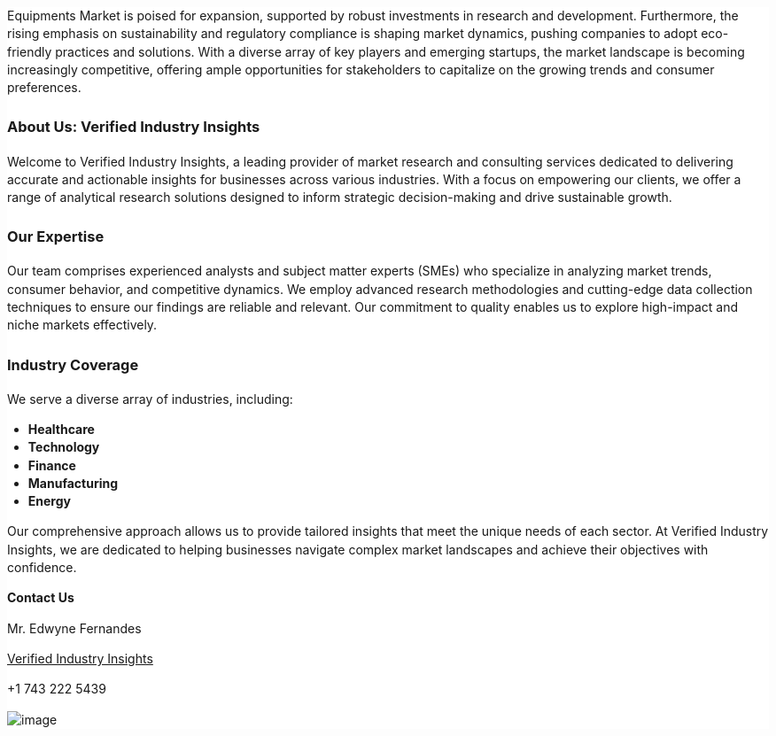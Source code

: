 Equipments Market is poised for expansion, supported by robust investments in research and development. Furthermore, the rising emphasis on sustainability and regulatory compliance is shaping market dynamics, pushing companies to adopt eco-friendly practices and solutions. With a diverse array of key players and emerging startups, the market landscape is becoming increasingly competitive, offering ample opportunities for stakeholders to capitalize on the growing trends and consumer preferences.</p><h3>About Us: Verified Industry Insights</h3><p>Welcome to Verified Industry Insights, a leading provider of market research and consulting services dedicated to delivering accurate and actionable insights for businesses across various industries. With a focus on empowering our clients, we offer a range of analytical research solutions designed to inform strategic decision-making and drive sustainable growth.</p><h3>Our Expertise</h3><p>Our team comprises experienced analysts and subject matter experts (SMEs) who specialize in analyzing market trends, consumer behavior, and competitive dynamics. We employ advanced research methodologies and cutting-edge data collection techniques to ensure our findings are reliable and relevant. Our commitment to quality enables us to explore high-impact and niche markets effectively.</p><h3>Industry Coverage</h3><p>We serve a diverse array of industries, including:</p><ul><li><strong>Healthcare</strong></li><li><strong>Technology</strong></li><li><strong>Finance</strong></li><li><strong>Manufacturing</strong></li><li><strong>Energy</strong></li></ul><p>Our comprehensive approach allows us to provide tailored insights that meet the unique needs of each sector. At Verified Industry Insights, we are dedicated to helping businesses navigate complex market landscapes and achieve their objectives with confidence.</p><p><strong>Contact Us</strong></p><p>Mr. Edwyne Fernandes</p><p><a href="https://www.verifiedindustryinsights.com/">Verified Industry Insights</a></p><p>+1 743 222 5439</p>
![image](https://github.com/user-attachments/assets/3f5ec31a-a050-49ff-bdd1-f88dc3f0dc5e)
